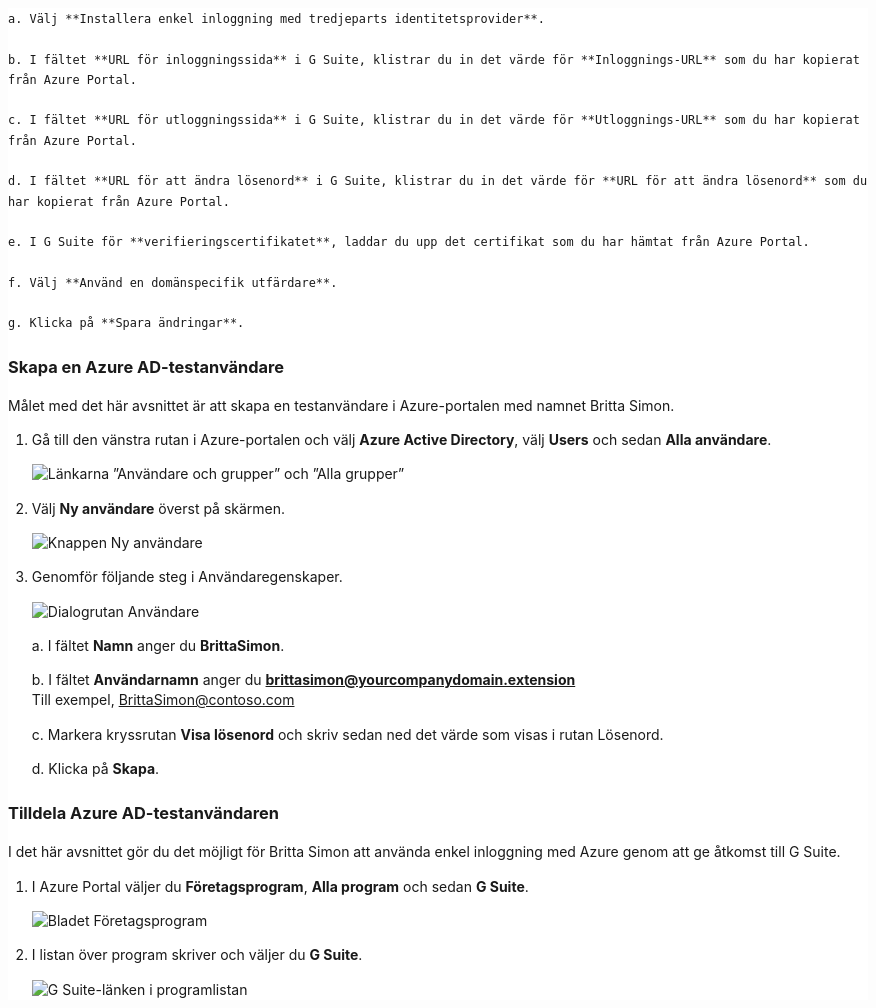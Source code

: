     a. Välj **Installera enkel inloggning med tredjeparts identitetsprovider**.

    b. I fältet **URL för inloggningssida** i G Suite, klistrar du in det värde för **Inloggnings-URL** som du har kopierat från Azure Portal.

    c. I fältet **URL för utloggningssida** i G Suite, klistrar du in det värde för **Utloggnings-URL** som du har kopierat från Azure Portal.

    d. I fältet **URL för att ändra lösenord** i G Suite, klistrar du in det värde för **URL för att ändra lösenord** som du har kopierat från Azure Portal.

    e. I G Suite för **verifieringscertifikatet**, laddar du upp det certifikat som du har hämtat från Azure Portal.

    f. Välj **Använd en domänspecifik utfärdare**.

    g. Klicka på **Spara ändringar**.

### <a name="create-an-azure-ad-test-user"></a>Skapa en Azure AD-testanvändare

Målet med det här avsnittet är att skapa en testanvändare i Azure-portalen med namnet Britta Simon.

1. Gå till den vänstra rutan i Azure-portalen och välj **Azure Active Directory**, välj **Users** och sedan **Alla användare**.

    ![Länkarna ”Användare och grupper” och ”Alla grupper”](common/users.png)

2. Välj **Ny användare** överst på skärmen.

    ![Knappen Ny användare](common/new-user.png)

3. Genomför följande steg i Användaregenskaper.

    ![Dialogrutan Användare](common/user-properties.png)

    a. I fältet **Namn** anger du **BrittaSimon**.
  
    b. I fältet **Användarnamn** anger du **brittasimon@yourcompanydomain.extension**  
    Till exempel, BrittaSimon@contoso.com

    c. Markera kryssrutan **Visa lösenord** och skriv sedan ned det värde som visas i rutan Lösenord.

    d. Klicka på **Skapa**.

### <a name="assign-the-azure-ad-test-user"></a>Tilldela Azure AD-testanvändaren

I det här avsnittet gör du det möjligt för Britta Simon att använda enkel inloggning med Azure genom att ge åtkomst till G Suite.

1. I Azure Portal väljer du **Företagsprogram**, **Alla program** och sedan **G Suite**.

    ![Bladet Företagsprogram](common/enterprise-applications.png)

2. I listan över program skriver och väljer du **G Suite**.

    ![G Suite-länken i programlistan](common/all-applications.png)
